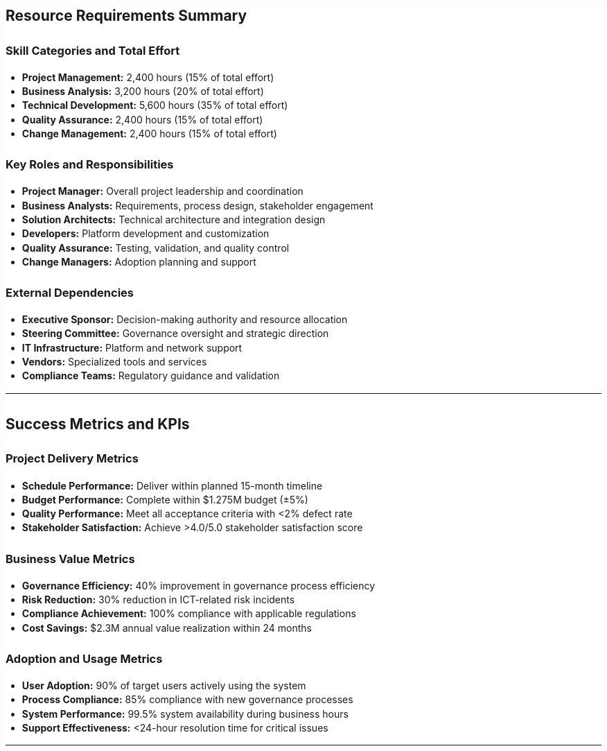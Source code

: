 
## Resource Requirements Summary

### **Skill Categories and Total Effort**
- **Project Management:** 2,400 hours (15% of total effort)
- **Business Analysis:** 3,200 hours (20% of total effort)
- **Technical Development:** 5,600 hours (35% of total effort)
- **Quality Assurance:** 2,400 hours (15% of total effort)
- **Change Management:** 2,400 hours (15% of total effort)

### **Key Roles and Responsibilities**
- **Project Manager:** Overall project leadership and coordination
- **Business Analysts:** Requirements, process design, stakeholder engagement
- **Solution Architects:** Technical architecture and integration design
- **Developers:** Platform development and customization
- **Quality Assurance:** Testing, validation, and quality control
- **Change Managers:** Adoption planning and support

### **External Dependencies**
- **Executive Sponsor:** Decision-making authority and resource allocation
- **Steering Committee:** Governance oversight and strategic direction
- **IT Infrastructure:** Platform and network support
- **Vendors:** Specialized tools and services
- **Compliance Teams:** Regulatory guidance and validation

---

## Success Metrics and KPIs

### **Project Delivery Metrics**
- **Schedule Performance:** Deliver within planned 15-month timeline
- **Budget Performance:** Complete within $1.275M budget (±5%)
- **Quality Performance:** Meet all acceptance criteria with <2% defect rate
- **Stakeholder Satisfaction:** Achieve >4.0/5.0 stakeholder satisfaction score

### **Business Value Metrics**
- **Governance Efficiency:** 40% improvement in governance process efficiency
- **Risk Reduction:** 30% reduction in ICT-related risk incidents
- **Compliance Achievement:** 100% compliance with applicable regulations
- **Cost Savings:** $2.3M annual value realization within 24 months

### **Adoption and Usage Metrics**
- **User Adoption:** 90% of target users actively using the system
- **Process Compliance:** 85% compliance with new governance processes
- **System Performance:** 99.5% system availability during business hours
- **Support Effectiveness:** <24-hour resolution time for critical issues

---

